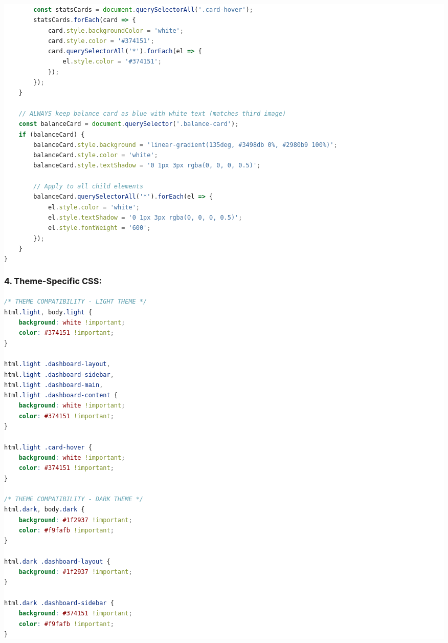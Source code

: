 ```javascript
        const statsCards = document.querySelectorAll('.card-hover');
        statsCards.forEach(card => {
            card.style.backgroundColor = 'white';
            card.style.color = '#374151';
            card.querySelectorAll('*').forEach(el => {
                el.style.color = '#374151';
            });
        });
    }
    
    // ALWAYS keep balance card as blue with white text (matches third image)
    const balanceCard = document.querySelector('.balance-card');
    if (balanceCard) {
        balanceCard.style.background = 'linear-gradient(135deg, #3498db 0%, #2980b9 100%)';
        balanceCard.style.color = 'white';
        balanceCard.style.textShadow = '0 1px 3px rgba(0, 0, 0, 0.5)';
        
        // Apply to all child elements
        balanceCard.querySelectorAll('*').forEach(el => {
            el.style.color = 'white';
            el.style.textShadow = '0 1px 3px rgba(0, 0, 0, 0.5)';
            el.style.fontWeight = '600';
        });
    }
}
```

### **4. Theme-Specific CSS:**
```css
/* THEME COMPATIBILITY - LIGHT THEME */
html.light, body.light {
    background: white !important;
    color: #374151 !important;
}

html.light .dashboard-layout,
html.light .dashboard-sidebar,
html.light .dashboard-main,
html.light .dashboard-content {
    background: white !important;
    color: #374151 !important;
}

html.light .card-hover {
    background: white !important;
    color: #374151 !important;
}

/* THEME COMPATIBILITY - DARK THEME */
html.dark, body.dark {
    background: #1f2937 !important;
    color: #f9fafb !important;
}

html.dark .dashboard-layout {
    background: #1f2937 !important;
}

html.dark .dashboard-sidebar {
    background: #374151 !important;
    color: #f9fafb !important;
}

```